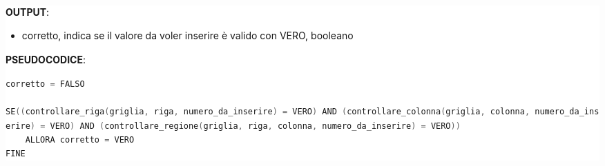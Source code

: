 **OUTPUT**:
- corretto, indica se il valore da voler inserire è valido con VERO, booleano

**PSEUDOCODICE**:
```C
corretto = FALSO

SE((controllare_riga(griglia, riga, numero_da_inserire) = VERO) AND (controllare_colonna(griglia, colonna, numero_da_inserire) = VERO) AND (controllare_regione(griglia, riga, colonna, numero_da_inserire) = VERO))
	ALLORA corretto = VERO
FINE
```